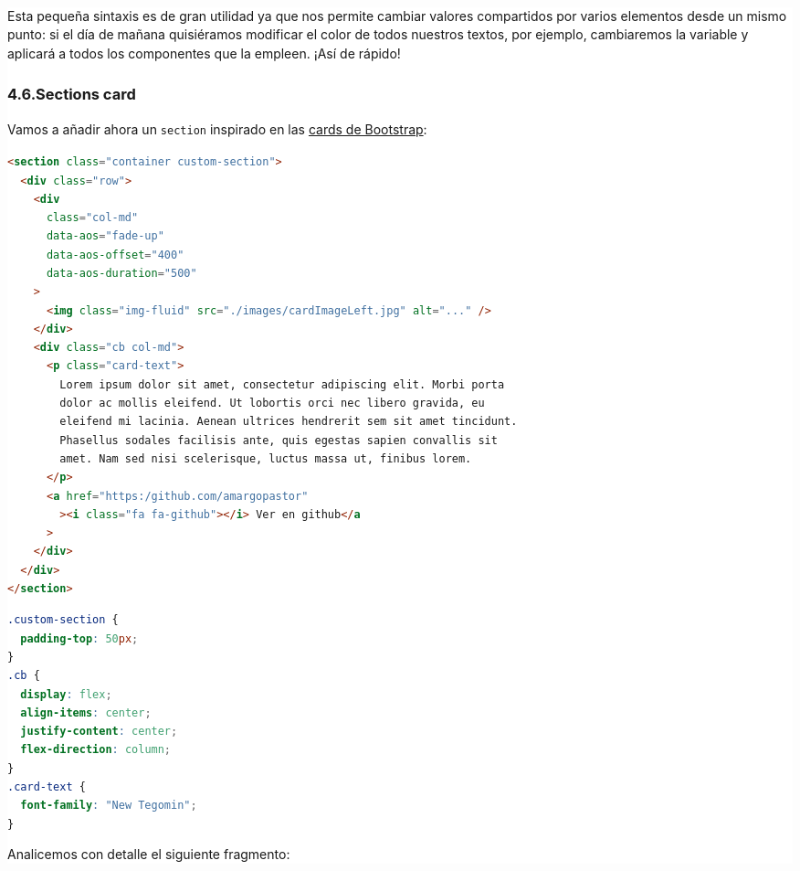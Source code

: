 Esta pequeña sintaxis es de gran utilidad ya que nos permite cambiar valores compartidos por varios elementos desde un mismo punto: si el día de mañana quisiéramos modificar el color de todos nuestros textos, por ejemplo, cambiaremos la variable y aplicará a todos los componentes que la empleen. ¡Así de rápido!

### 4.6.Sections card

Vamos a añadir ahora un `section` inspirado en las [cards de Bootstrap](https://getbootstrap.com/docs/5.0/components/card/):

```html
<section class="container custom-section">
  <div class="row">
    <div
      class="col-md"
      data-aos="fade-up"
      data-aos-offset="400"
      data-aos-duration="500"
    >
      <img class="img-fluid" src="./images/cardImageLeft.jpg" alt="..." />
    </div>
    <div class="cb col-md">
      <p class="card-text">
        Lorem ipsum dolor sit amet, consectetur adipiscing elit. Morbi porta
        dolor ac mollis eleifend. Ut lobortis orci nec libero gravida, eu
        eleifend mi lacinia. Aenean ultrices hendrerit sem sit amet tincidunt.
        Phasellus sodales facilisis ante, quis egestas sapien convallis sit
        amet. Nam sed nisi scelerisque, luctus massa ut, finibus lorem.
      </p>
      <a href="https:/github.com/amargopastor"
        ><i class="fa fa-github"></i> Ver en github</a
      >
    </div>
  </div>
</section>
```

```css
.custom-section {
  padding-top: 50px;
}
.cb {
  display: flex;
  align-items: center;
  justify-content: center;
  flex-direction: column;
}
.card-text {
  font-family: "New Tegomin";
}
```

Analicemos con detalle el siguiente fragmento:
